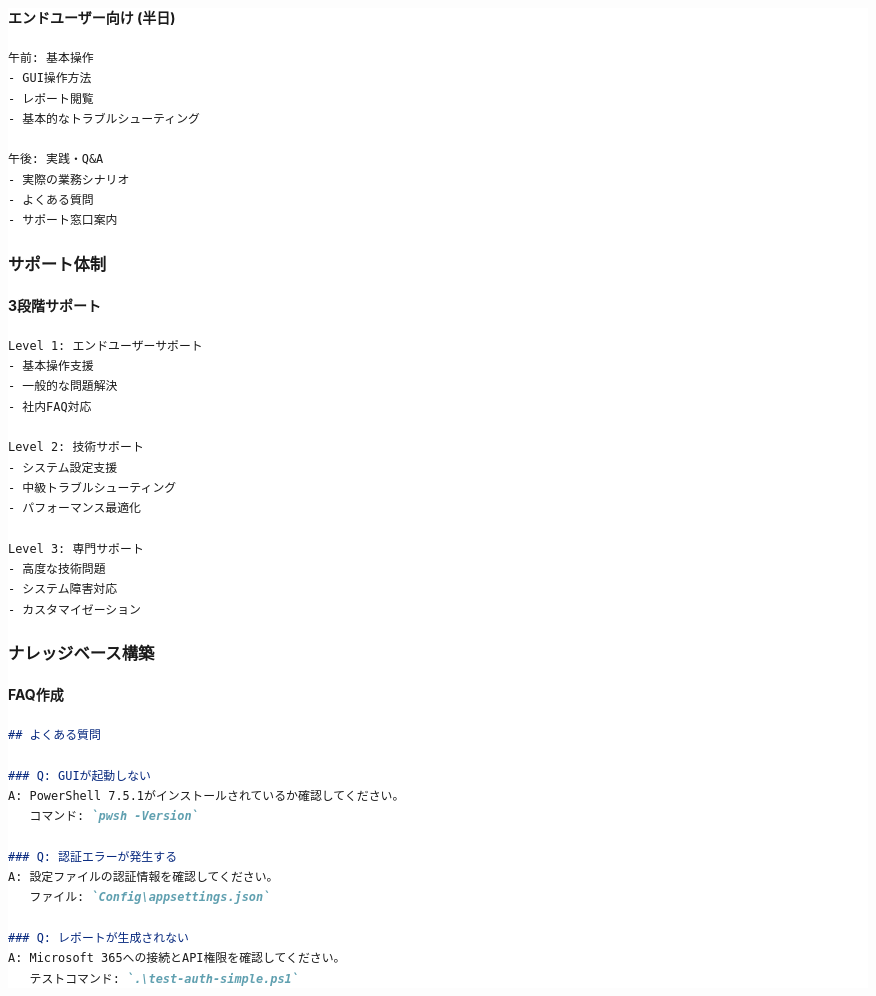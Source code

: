 #### エンドユーザー向け (半日)
```
午前: 基本操作
- GUI操作方法
- レポート閲覧
- 基本的なトラブルシューティング

午後: 実践・Q&A
- 実際の業務シナリオ
- よくある質問
- サポート窓口案内
```

### サポート体制

#### 3段階サポート
```
Level 1: エンドユーザーサポート
- 基本操作支援
- 一般的な問題解決
- 社内FAQ対応

Level 2: 技術サポート
- システム設定支援
- 中級トラブルシューティング
- パフォーマンス最適化

Level 3: 専門サポート
- 高度な技術問題
- システム障害対応
- カスタマイゼーション
```

### ナレッジベース構築

#### FAQ作成
```markdown
## よくある質問

### Q: GUIが起動しない
A: PowerShell 7.5.1がインストールされているか確認してください。
   コマンド: `pwsh -Version`

### Q: 認証エラーが発生する
A: 設定ファイルの認証情報を確認してください。
   ファイル: `Config\appsettings.json`

### Q: レポートが生成されない
A: Microsoft 365への接続とAPI権限を確認してください。
   テストコマンド: `.\test-auth-simple.ps1`
```
